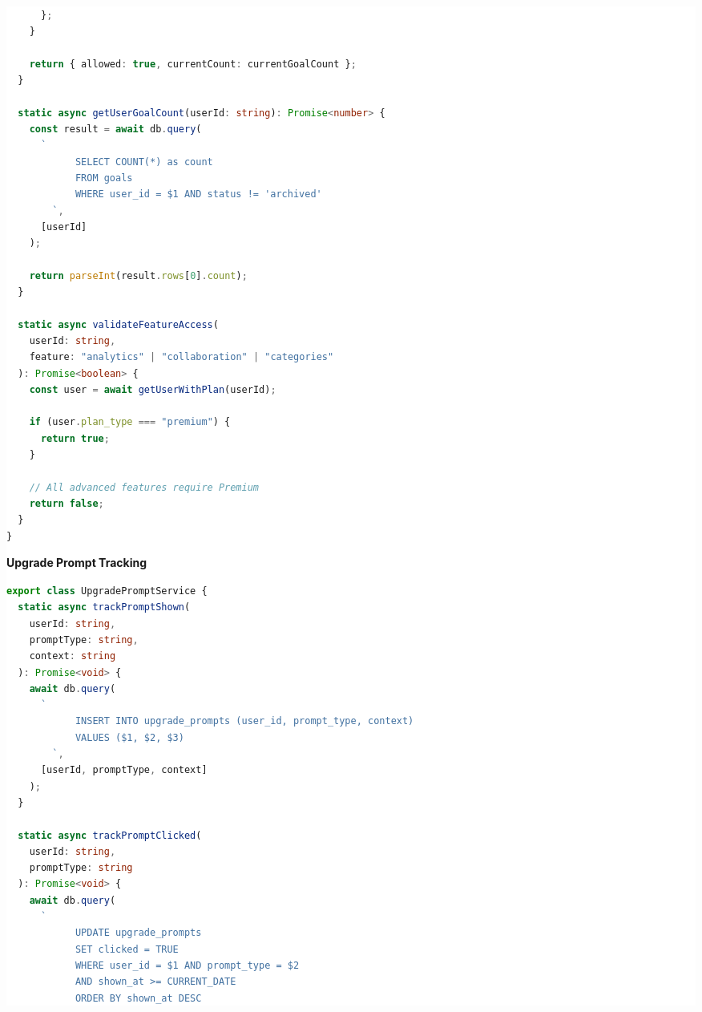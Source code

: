 ```typescript
      };
    }

    return { allowed: true, currentCount: currentGoalCount };
  }

  static async getUserGoalCount(userId: string): Promise<number> {
    const result = await db.query(
      `
            SELECT COUNT(*) as count 
            FROM goals 
            WHERE user_id = $1 AND status != 'archived'
        `,
      [userId]
    );

    return parseInt(result.rows[0].count);
  }

  static async validateFeatureAccess(
    userId: string,
    feature: "analytics" | "collaboration" | "categories"
  ): Promise<boolean> {
    const user = await getUserWithPlan(userId);

    if (user.plan_type === "premium") {
      return true;
    }

    // All advanced features require Premium
    return false;
  }
}
```

**Upgrade Prompt Tracking**

```typescript
export class UpgradePromptService {
  static async trackPromptShown(
    userId: string,
    promptType: string,
    context: string
  ): Promise<void> {
    await db.query(
      `
            INSERT INTO upgrade_prompts (user_id, prompt_type, context)
            VALUES ($1, $2, $3)
        `,
      [userId, promptType, context]
    );
  }

  static async trackPromptClicked(
    userId: string,
    promptType: string
  ): Promise<void> {
    await db.query(
      `
            UPDATE upgrade_prompts 
            SET clicked = TRUE 
            WHERE user_id = $1 AND prompt_type = $2 
            AND shown_at >= CURRENT_DATE
            ORDER BY shown_at DESC 
```